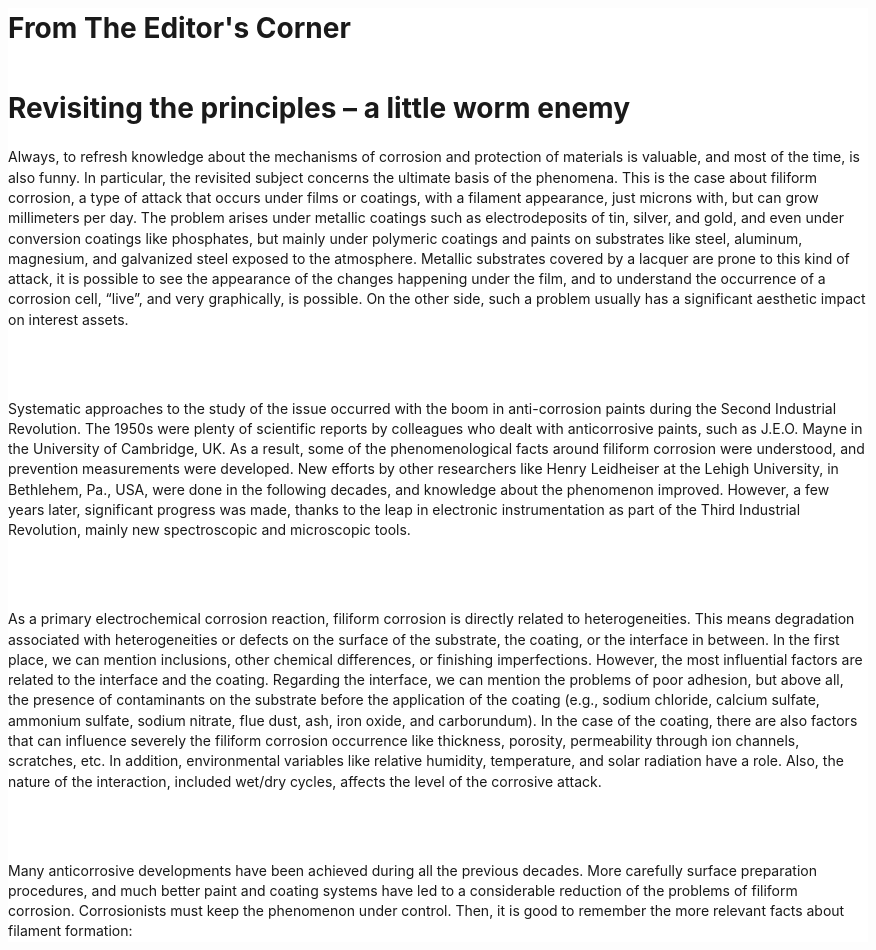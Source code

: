 # From The Editor's Corner



# **Revisiting the principles – a little worm enemy**



Always, to refresh knowledge about the mechanisms of corrosion and protection of materials is valuable, and most of the time, is also funny. In particular, the revisited subject concerns the ultimate basis of the phenomena. This is the case about filiform corrosion, a type of attack that occurs under films or coatings, with a filament appearance, just microns with, but can grow millimeters per day. The problem arises under metallic coatings such as electrodeposits of tin, silver, and gold, and even under conversion coatings like phosphates, but mainly under polymeric coatings and paints on substrates like steel, aluminum, magnesium, and galvanized steel exposed to the atmosphere. Metallic substrates covered by a lacquer are prone to this kind of attack, it is possible to see the appearance of the changes happening under the film, and to understand the occurrence of a corrosion cell, “live”, and very graphically, is possible. On the other side, such a problem usually has a significant aesthetic impact on interest assets.

​\
​

Systematic approaches to the study of the issue occurred with the boom in anti-corrosion paints during the Second Industrial Revolution. The 1950s were plenty of scientific reports by colleagues who dealt with anticorrosive paints, such as J.E.O. Mayne in the University of Cambridge, UK. As a result, some of the phenomenological facts around filiform corrosion were understood, and prevention measurements were developed. New efforts by other researchers like Henry Leidheiser at the Lehigh University, in Bethlehem, Pa., USA, were done in the following decades, and knowledge about the phenomenon improved. However, a few years later, significant progress was made, thanks to the leap in electronic instrumentation as part of the Third Industrial Revolution, mainly new spectroscopic and microscopic tools.

​\
​

As a primary electrochemical corrosion reaction, filiform corrosion is directly related to heterogeneities. This means degradation associated with heterogeneities or defects on the surface of the substrate, the coating, or the interface in between. In the first place, we can mention inclusions, other chemical differences, or finishing imperfections. However, the most influential factors are related to the interface and the coating. Regarding the interface, we can mention the problems of poor adhesion, but above all, the presence of contaminants on the substrate before the application of the coating (e.g., sodium chloride, calcium sulfate, ammonium sulfate, sodium nitrate, flue dust, ash, iron oxide, and carborundum). In the case of the coating, there are also factors that can influence severely the filiform corrosion occurrence like thickness, porosity, permeability through ion channels, scratches, etc. In addition, environmental variables like relative humidity, temperature, and solar radiation have a role. Also, the nature of the interaction, included wet/dry cycles, affects the level of the corrosive attack.

​\
​

Many anticorrosive developments have been achieved during all the previous decades. More carefully surface preparation procedures, and much better paint and coating systems have led to a considerable reduction of the problems of filiform corrosion. Corrosionists must keep the phenomenon under control. Then, it is good to remember the more relevant facts about filament formation:
